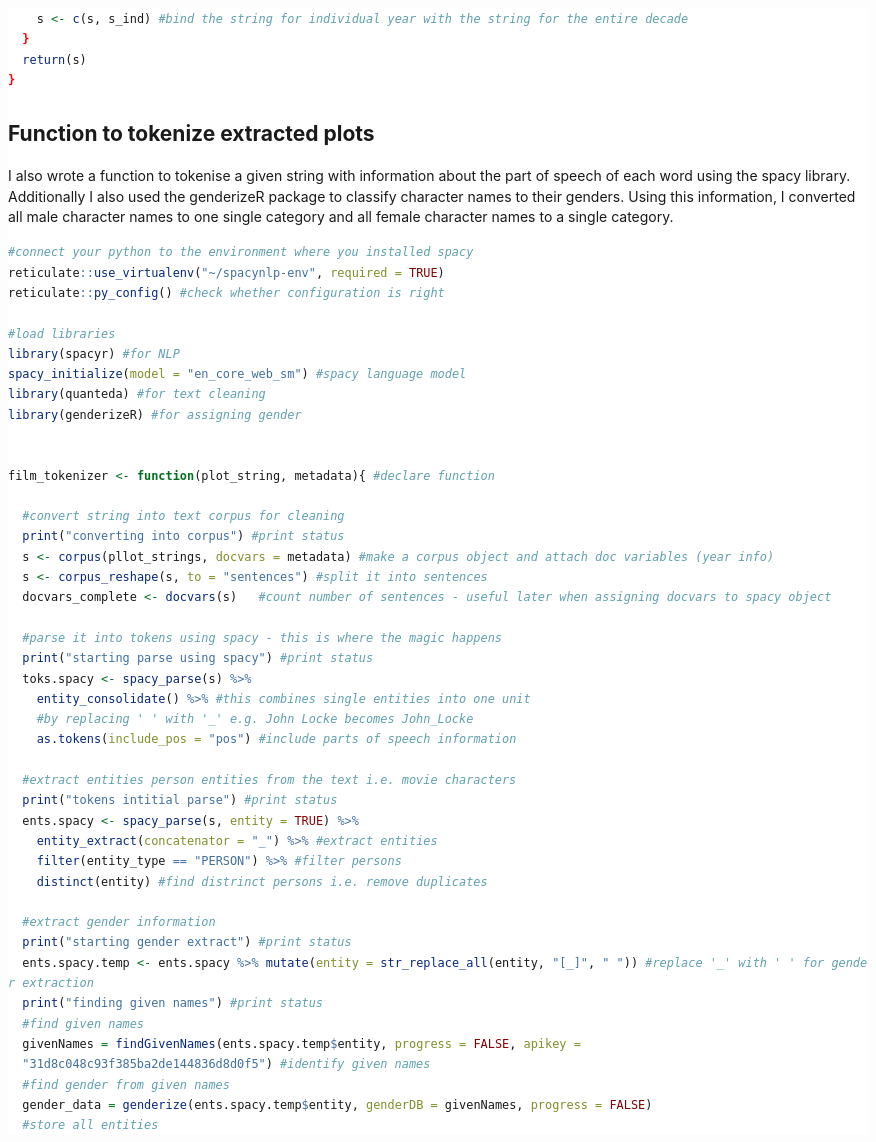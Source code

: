 ``` r
    s <- c(s, s_ind) #bind the string for individual year with the string for the entire decade
  }
  return(s)
}
```

## Function to tokenize extracted plots

I also wrote a function to tokenise a given string with information
about the part of speech of each word using the spacy library.
Additionally I also used the genderizeR package to classify character
names to their genders. Using this information, I converted all male
character names to one single category and all female character names to
a single category.

``` r
#connect your python to the environment where you installed spacy
reticulate::use_virtualenv("~/spacynlp-env", required = TRUE)   
reticulate::py_config() #check whether configuration is right

#load libraries
library(spacyr) #for NLP
spacy_initialize(model = "en_core_web_sm") #spacy language model
library(quanteda) #for text cleaning
library(genderizeR) #for assigning gender


film_tokenizer <- function(plot_string, metadata){ #declare function
  
  #convert string into text corpus for cleaning
  print("converting into corpus") #print status
  s <- corpus(pllot_strings, docvars = metadata) #make a corpus object and attach doc variables (year info)
  s <- corpus_reshape(s, to = "sentences") #split it into sentences
  docvars_complete <- docvars(s)   #count number of sentences - useful later when assigning docvars to spacy object
  
  #parse it into tokens using spacy - this is where the magic happens
  print("starting parse using spacy") #print status
  toks.spacy <- spacy_parse(s) %>%
    entity_consolidate() %>% #this combines single entities into one unit
    #by replacing ' ' with '_' e.g. John Locke becomes John_Locke
    as.tokens(include_pos = "pos") #include parts of speech information
  
  #extract entities person entities from the text i.e. movie characters
  print("tokens intitial parse") #print status
  ents.spacy <- spacy_parse(s, entity = TRUE) %>% 
    entity_extract(concatenator = "_") %>% #extract entities
    filter(entity_type == "PERSON") %>% #filter persons
    distinct(entity) #find distrinct persons i.e. remove duplicates
  
  #extract gender information
  print("starting gender extract") #print status
  ents.spacy.temp <- ents.spacy %>% mutate(entity = str_replace_all(entity, "[_]", " ")) #replace '_' with ' ' for gender extraction
  print("finding given names") #print status
  #find given names
  givenNames = findGivenNames(ents.spacy.temp$entity, progress = FALSE, apikey = 
  "31d8c048c93f385ba2de144836d8d0f5") #identify given names
  #find gender from given names
  gender_data = genderize(ents.spacy.temp$entity, genderDB = givenNames, progress = FALSE)
  #store all entities
```
